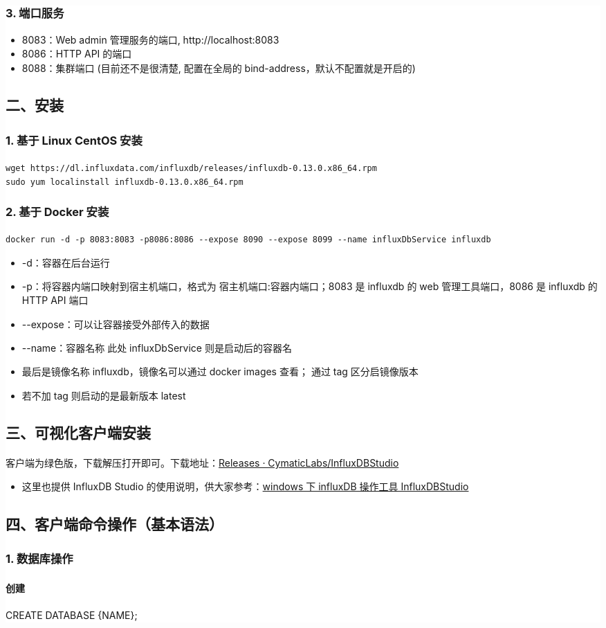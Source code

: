 

### 3. 端口服务

- 8083：Web admin 管理服务的端口, http://localhost:8083
- 8086：HTTP API 的端口
- 8088：集群端口 (目前还不是很清楚, 配置在全局的 bind-address，默认不配置就是开启的)



## 二、安装

### 1. 基于 Linux CentOS 安装

```shell
wget https://dl.influxdata.com/influxdb/releases/influxdb-0.13.0.x86_64.rpm
sudo yum localinstall influxdb-0.13.0.x86_64.rpm
```



### 2. 基于 Docker 安装

```shell
docker run -d -p 8083:8083 -p8086:8086 --expose 8090 --expose 8099 --name influxDbService influxdb
```

- -d：容器在后台运行

- -p：将容器内端口映射到宿主机端口，格式为 宿主机端口:容器内端口；8083 是 influxdb 的 web 管理工具端口，8086 是 influxdb 的 HTTP API 端口

- --expose：可以让容器接受外部传入的数据

- --name：容器名称  此处 influxDbService 则是启动后的容器名

- 最后是镜像名称 influxdb，镜像名可以通过 docker images 查看； 通过 tag 区分启镜像版本
- 若不加 tag 则启动的是最新版本 latest



## 三、可视化客户端安装

客户端为绿色版，下载解压打开即可。下载地址：[Releases · CymaticLabs/InfluxDBStudio](https://github.com/CymaticLabs/InfluxDBStudio/releases)

- 这里也提供 InfluxDB Studio 的使用说明，供大家参考：[windows 下 influxDB 操作工具 InfluxDBStudio ](https://cloud.tencent.com/developer/article/1444098)



## 四、客户端命令操作（基本语法）

### 1. 数据库操作

#### 创建

CREATE DATABASE {NAME};

